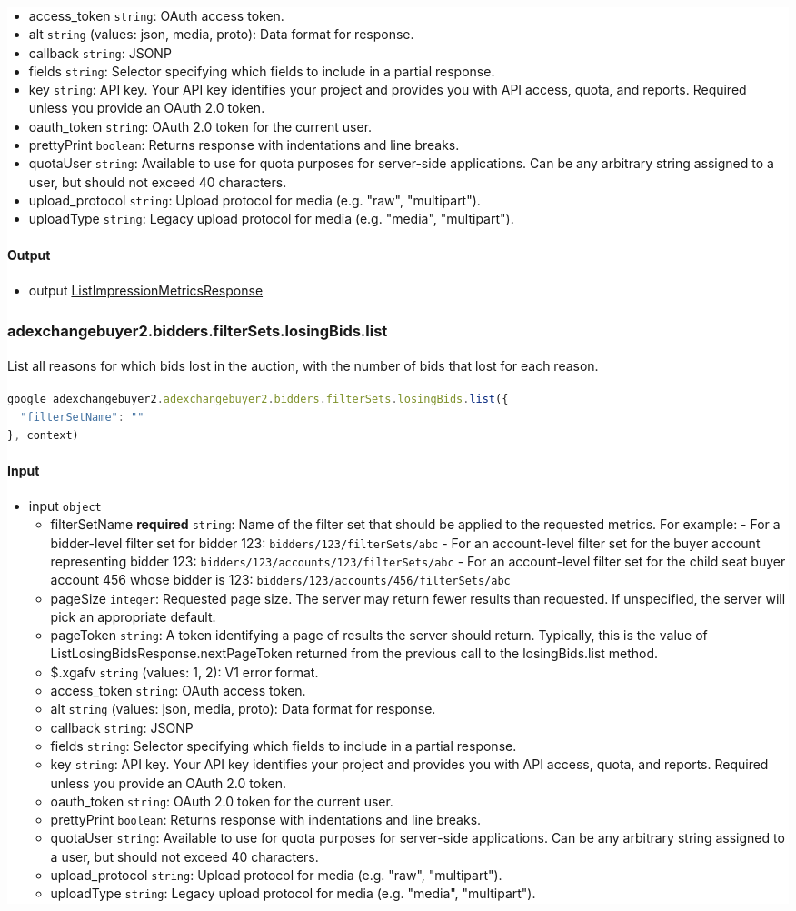   * access_token `string`: OAuth access token.
  * alt `string` (values: json, media, proto): Data format for response.
  * callback `string`: JSONP
  * fields `string`: Selector specifying which fields to include in a partial response.
  * key `string`: API key. Your API key identifies your project and provides you with API access, quota, and reports. Required unless you provide an OAuth 2.0 token.
  * oauth_token `string`: OAuth 2.0 token for the current user.
  * prettyPrint `boolean`: Returns response with indentations and line breaks.
  * quotaUser `string`: Available to use for quota purposes for server-side applications. Can be any arbitrary string assigned to a user, but should not exceed 40 characters.
  * upload_protocol `string`: Upload protocol for media (e.g. "raw", "multipart").
  * uploadType `string`: Legacy upload protocol for media (e.g. "media", "multipart").

#### Output
* output [ListImpressionMetricsResponse](#listimpressionmetricsresponse)

### adexchangebuyer2.bidders.filterSets.losingBids.list
List all reasons for which bids lost in the auction, with the number of bids that lost for each reason.


```js
google_adexchangebuyer2.adexchangebuyer2.bidders.filterSets.losingBids.list({
  "filterSetName": ""
}, context)
```

#### Input
* input `object`
  * filterSetName **required** `string`: Name of the filter set that should be applied to the requested metrics. For example: - For a bidder-level filter set for bidder 123: `bidders/123/filterSets/abc` - For an account-level filter set for the buyer account representing bidder 123: `bidders/123/accounts/123/filterSets/abc` - For an account-level filter set for the child seat buyer account 456 whose bidder is 123: `bidders/123/accounts/456/filterSets/abc`
  * pageSize `integer`: Requested page size. The server may return fewer results than requested. If unspecified, the server will pick an appropriate default.
  * pageToken `string`: A token identifying a page of results the server should return. Typically, this is the value of ListLosingBidsResponse.nextPageToken returned from the previous call to the losingBids.list method.
  * $.xgafv `string` (values: 1, 2): V1 error format.
  * access_token `string`: OAuth access token.
  * alt `string` (values: json, media, proto): Data format for response.
  * callback `string`: JSONP
  * fields `string`: Selector specifying which fields to include in a partial response.
  * key `string`: API key. Your API key identifies your project and provides you with API access, quota, and reports. Required unless you provide an OAuth 2.0 token.
  * oauth_token `string`: OAuth 2.0 token for the current user.
  * prettyPrint `boolean`: Returns response with indentations and line breaks.
  * quotaUser `string`: Available to use for quota purposes for server-side applications. Can be any arbitrary string assigned to a user, but should not exceed 40 characters.
  * upload_protocol `string`: Upload protocol for media (e.g. "raw", "multipart").
  * uploadType `string`: Legacy upload protocol for media (e.g. "media", "multipart").
